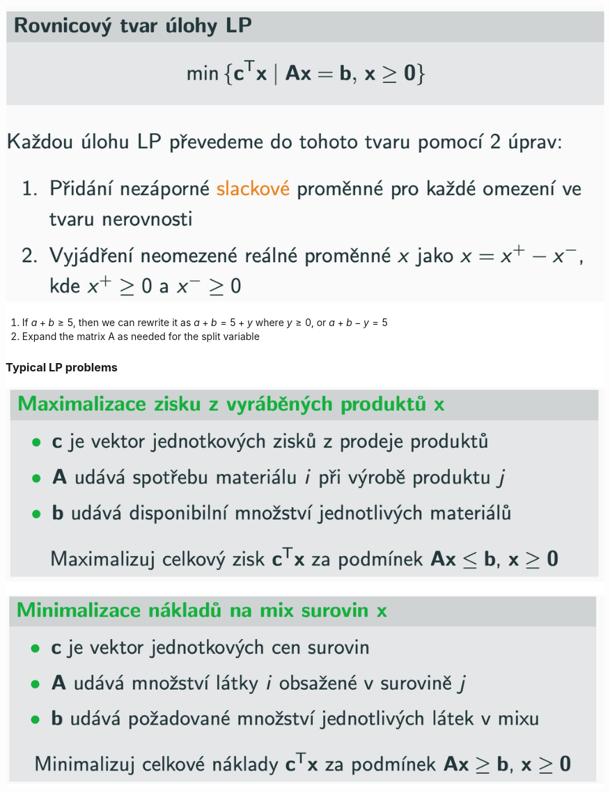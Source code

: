 ![image.png](assets/image%2085.png)

1. If $a + b \geq 5$, then we can rewrite it as $a + b = 5 + y$ where $y \geq 0$, or $a + b - y = 5$
2. Expand the matrix A as needed for the split variable

### Typical LP problems

![image.png](assets/image%2086.png)

![image.png](assets/image%2087.png)
